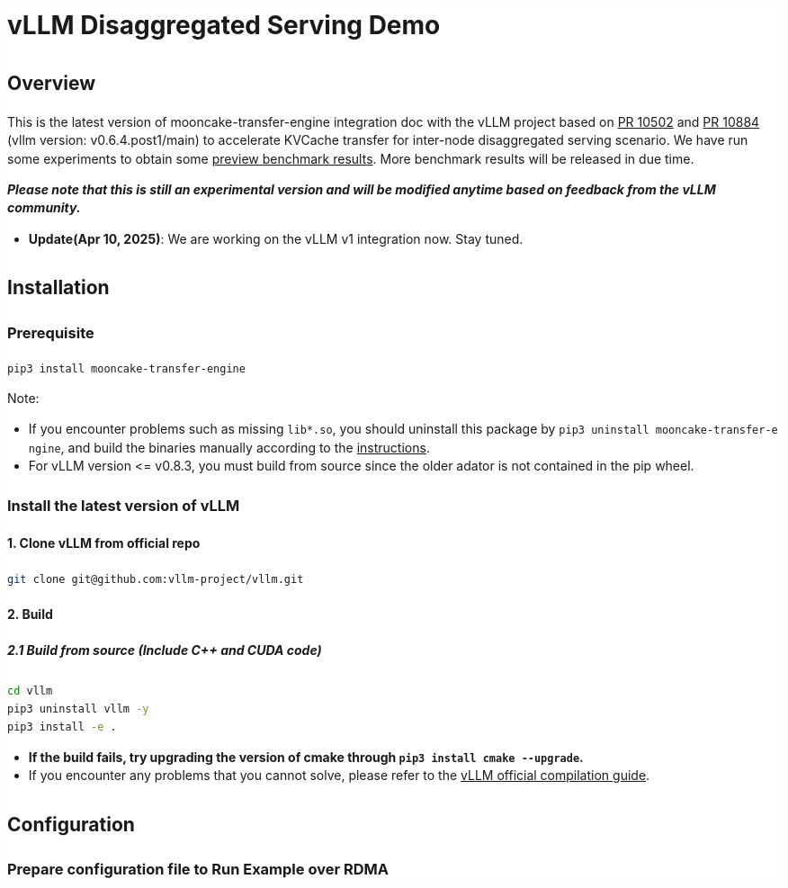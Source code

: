 # vLLM Disaggregated Serving Demo

## Overview
This is the latest version of mooncake-transfer-engine integration doc with the vLLM project based on [PR 10502](https://github.com/vllm-project/vllm/pull/10502) and [PR 10884](https://github.com/vllm-project/vllm/pull/10884) (vllm version: v0.6.4.post1/main) to accelerate KVCache transfer for inter-node disaggregated serving scenario. We have run some experiments to obtain some [preview benchmark results](vllm-benchmark-results-v0.2.md). More benchmark results will be released in due time.

**_Please note that this is still an experimental version and will be modified anytime based on feedback from the vLLM community._**
 - **Update(Apr 10, 2025)**: We are working on the vLLM v1 integration now. Stay tuned.

## Installation
### Prerequisite
```bash
pip3 install mooncake-transfer-engine
```

Note:
  - If you encounter problems such as missing `lib*.so`, you should uninstall this package by `pip3 uninstall mooncake-transfer-engine`, and build the binaries manually according to the [instructions](build.md).
  - For vLLM version <= v0.8.3, you must build from source since the older adator is not contained in the pip wheel.

### Install the latest version of vLLM
#### 1. Clone vLLM from official repo
```bash
git clone git@github.com:vllm-project/vllm.git
```
#### 2. Build
##### 2.1 Build from source (Include C++ and CUDA code)
```bash
cd vllm
pip3 uninstall vllm -y
pip3 install -e .
```
 - **If the build fails, try upgrading the version of cmake through `pip3 install cmake --upgrade`.**
 - If you encounter any problems that you cannot solve, please refer to the [vLLM official compilation guide](https://docs.vllm.ai/en/v0.6.4.post1/getting_started/installation.html#install-the-latest-code).

## Configuration
### Prepare configuration file to Run Example over RDMA
